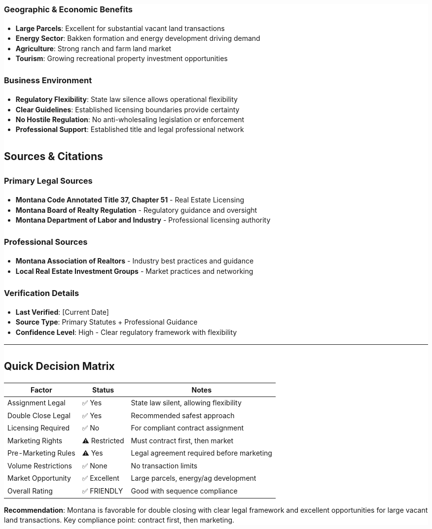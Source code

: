 ### Geographic & Economic Benefits
- **Large Parcels**: Excellent for substantial vacant land transactions
- **Energy Sector**: Bakken formation and energy development driving demand
- **Agriculture**: Strong ranch and farm land market
- **Tourism**: Growing recreational property investment opportunities

### Business Environment
- **Regulatory Flexibility**: State law silence allows operational flexibility
- **Clear Guidelines**: Established licensing boundaries provide certainty
- **No Hostile Regulation**: No anti-wholesaling legislation or enforcement
- **Professional Support**: Established title and legal professional network

## Sources & Citations

### Primary Legal Sources
- **Montana Code Annotated Title 37, Chapter 51** - Real Estate Licensing
- **Montana Board of Realty Regulation** - Regulatory guidance and oversight
- **Montana Department of Labor and Industry** - Professional licensing authority

### Professional Sources
- **Montana Association of Realtors** - Industry best practices and guidance
- **Local Real Estate Investment Groups** - Market practices and networking

### Verification Details
- **Last Verified**: [Current Date]
- **Source Type**: Primary Statutes + Professional Guidance
- **Confidence Level**: High - Clear regulatory framework with flexibility

---

## Quick Decision Matrix

| Factor | Status | Notes |
|--------|--------|--------|
| Assignment Legal | ✅ Yes | State law silent, allowing flexibility |
| Double Close Legal | ✅ Yes | Recommended safest approach |
| Licensing Required | ✅ No | For compliant contract assignment |
| Marketing Rights | ⚠️ Restricted | Must contract first, then market |
| Pre-Marketing Rules | ⚠️ Yes | Legal agreement required before marketing |
| Volume Restrictions | ✅ None | No transaction limits |
| Market Opportunity | ✅ Excellent | Large parcels, energy/ag development |
| Overall Rating | ✅ FRIENDLY | Good with sequence compliance |

**Recommendation**: Montana is favorable for double closing with clear legal framework and excellent opportunities for large vacant land transactions. Key compliance point: contract first, then marketing.
